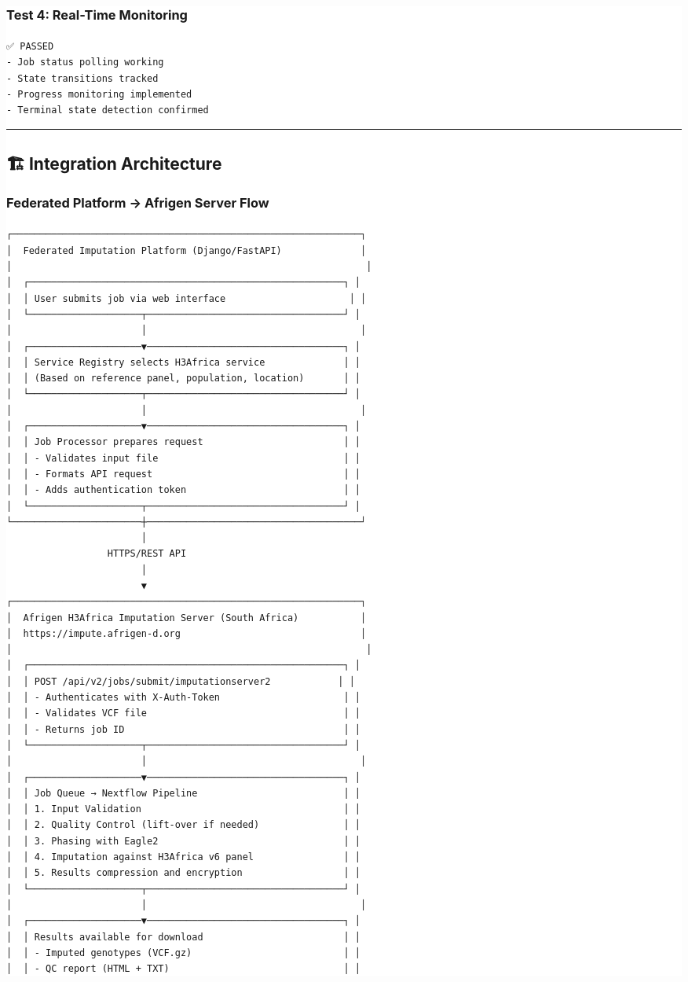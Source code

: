 ### Test 4: Real-Time Monitoring
```
✅ PASSED
- Job status polling working
- State transitions tracked
- Progress monitoring implemented
- Terminal state detection confirmed
```

---

## 🏗️ Integration Architecture

### Federated Platform → Afrigen Server Flow

```
┌──────────────────────────────────────────────────────────────┐
│  Federated Imputation Platform (Django/FastAPI)              │
│                                                               │
│  ┌────────────────────────────────────────────────────────┐ │
│  │ User submits job via web interface                      │ │
│  └────────────────────┬───────────────────────────────────┘ │
│                       │                                      │
│  ┌────────────────────▼───────────────────────────────────┐ │
│  │ Service Registry selects H3Africa service              │ │
│  │ (Based on reference panel, population, location)       │ │
│  └────────────────────┬───────────────────────────────────┘ │
│                       │                                      │
│  ┌────────────────────▼───────────────────────────────────┐ │
│  │ Job Processor prepares request                         │ │
│  │ - Validates input file                                 │ │
│  │ - Formats API request                                  │ │
│  │ - Adds authentication token                            │ │
│  └────────────────────┬───────────────────────────────────┘ │
└───────────────────────┼──────────────────────────────────────┘
                        │
                  HTTPS/REST API
                        │
                        ▼
┌──────────────────────────────────────────────────────────────┐
│  Afrigen H3Africa Imputation Server (South Africa)           │
│  https://impute.afrigen-d.org                                │
│                                                               │
│  ┌────────────────────────────────────────────────────────┐ │
│  │ POST /api/v2/jobs/submit/imputationserver2            │ │
│  │ - Authenticates with X-Auth-Token                      │ │
│  │ - Validates VCF file                                   │ │
│  │ - Returns job ID                                       │ │
│  └────────────────────┬───────────────────────────────────┘ │
│                       │                                      │
│  ┌────────────────────▼───────────────────────────────────┐ │
│  │ Job Queue → Nextflow Pipeline                          │ │
│  │ 1. Input Validation                                    │ │
│  │ 2. Quality Control (lift-over if needed)               │ │
│  │ 3. Phasing with Eagle2                                 │ │
│  │ 4. Imputation against H3Africa v6 panel                │ │
│  │ 5. Results compression and encryption                  │ │
│  └────────────────────┬───────────────────────────────────┘ │
│                       │                                      │
│  ┌────────────────────▼───────────────────────────────────┐ │
│  │ Results available for download                         │ │
│  │ - Imputed genotypes (VCF.gz)                           │ │
│  │ - QC report (HTML + TXT)                               │ │
```